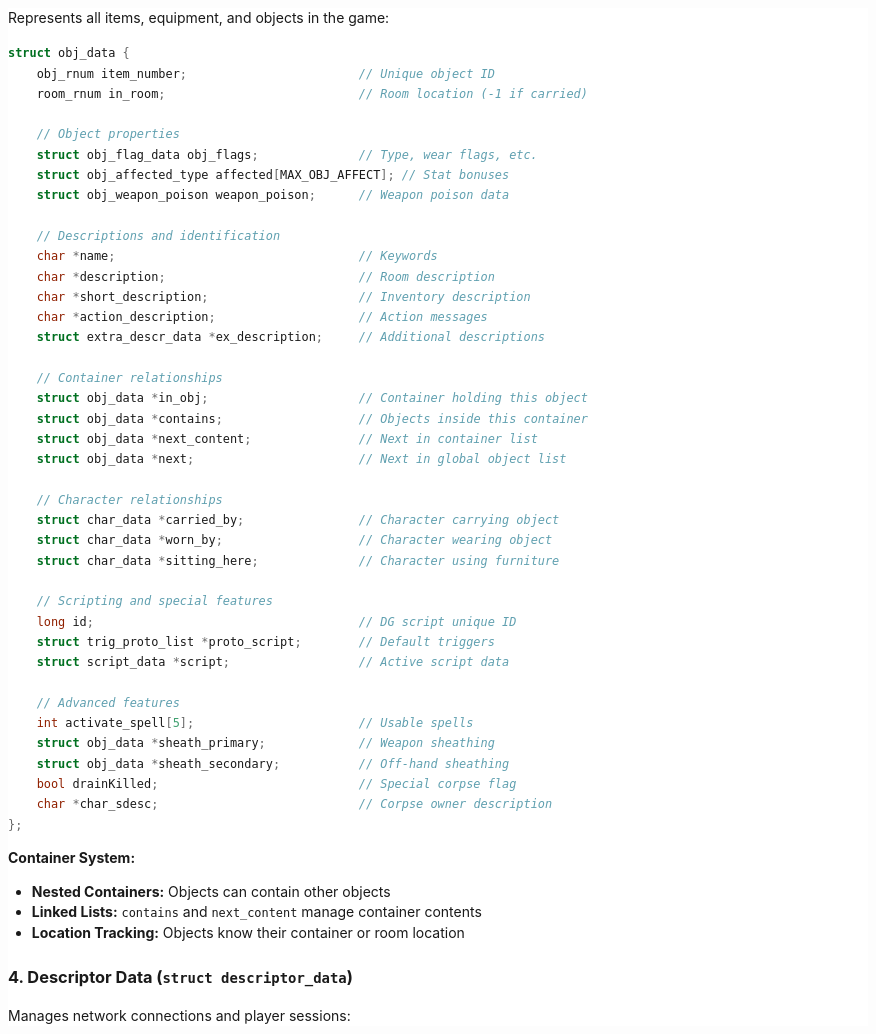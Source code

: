 Represents all items, equipment, and objects in the game:

```c
struct obj_data {
    obj_rnum item_number;                        // Unique object ID
    room_rnum in_room;                           // Room location (-1 if carried)
    
    // Object properties
    struct obj_flag_data obj_flags;              // Type, wear flags, etc.
    struct obj_affected_type affected[MAX_OBJ_AFFECT]; // Stat bonuses
    struct obj_weapon_poison weapon_poison;      // Weapon poison data
    
    // Descriptions and identification
    char *name;                                  // Keywords
    char *description;                           // Room description
    char *short_description;                     // Inventory description
    char *action_description;                    // Action messages
    struct extra_descr_data *ex_description;     // Additional descriptions
    
    // Container relationships
    struct obj_data *in_obj;                     // Container holding this object
    struct obj_data *contains;                   // Objects inside this container
    struct obj_data *next_content;               // Next in container list
    struct obj_data *next;                       // Next in global object list
    
    // Character relationships
    struct char_data *carried_by;                // Character carrying object
    struct char_data *worn_by;                   // Character wearing object
    struct char_data *sitting_here;              // Character using furniture
    
    // Scripting and special features
    long id;                                     // DG script unique ID
    struct trig_proto_list *proto_script;        // Default triggers
    struct script_data *script;                  // Active script data
    
    // Advanced features
    int activate_spell[5];                       // Usable spells
    struct obj_data *sheath_primary;             // Weapon sheathing
    struct obj_data *sheath_secondary;           // Off-hand sheathing
    bool drainKilled;                            // Special corpse flag
    char *char_sdesc;                            // Corpse owner description
};
```

**Container System:**
- **Nested Containers:** Objects can contain other objects
- **Linked Lists:** `contains` and `next_content` manage container contents
- **Location Tracking:** Objects know their container or room location

### 4. Descriptor Data (`struct descriptor_data`)

Manages network connections and player sessions:
